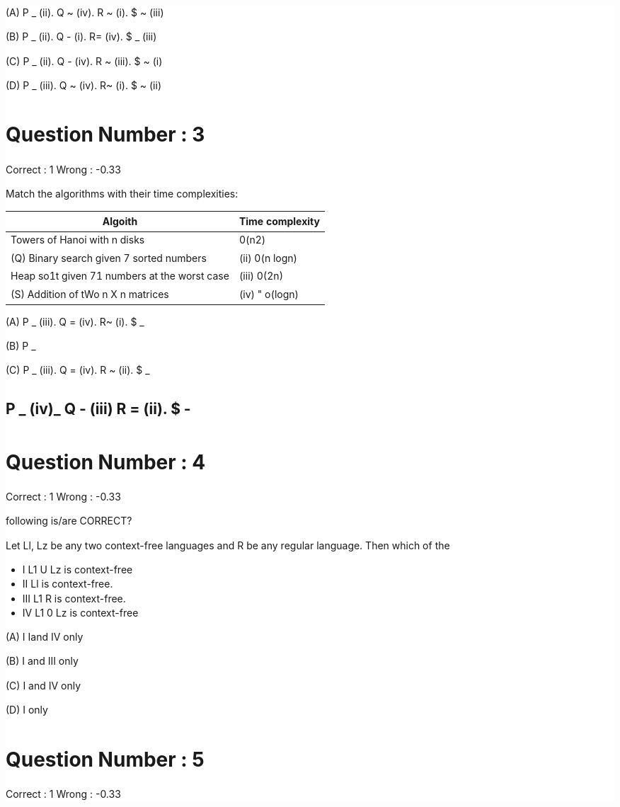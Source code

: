 (A) P _ (ii). Q ~ (iv). R ~ (i). $ ~ (iii)

(B) P _ (ii). Q - (i). R= (iv). $ _ (iii)

(C) P _ (ii). Q - (iv). R ~ (iii). $ ~ (i)

(D) P _ (iii). Q ~ (iv). R~ (i). $ ~ (ii)

# Question Number : 3

Correct : 1 Wrong : -0.33

Match the algorithms with their time complexities:

|Algoith|Time complexity|
|---|---|
|Towers of Hanoi with n disks|0(n2)|
|(Q) Binary search given 7 sorted numbers|(ii) 0(n logn)|
|Heap so1t given 71 numbers at the worst case|(iii) 0(2n)|
|(S) Addition of tWo n X n matrices|(iv) " o(logn)|

(A) P _ (iii). Q = (iv). R~ (i). $ _

(B) P _

(C) P _ (iii). Q = (iv). R ~ (ii). $ _

P _ (iv)_ Q - (iii) R = (ii). $ -
---
# Question Number : 4

Correct : 1 Wrong : -0.33

following is/are CORRECT?

Let Ll, Lz be any two context-free languages and R be any regular language. Then which of the

- I L1 U Lz is context-free
- II Ll is context-free.
- III L1 R is context-free.
- IV L1 0 Lz is context-free

(A) I Iand IV only

(B) I and III only

(C) I and IV only

(D) I only

# Question Number : 5

Correct : 1 Wrong : -0.33
